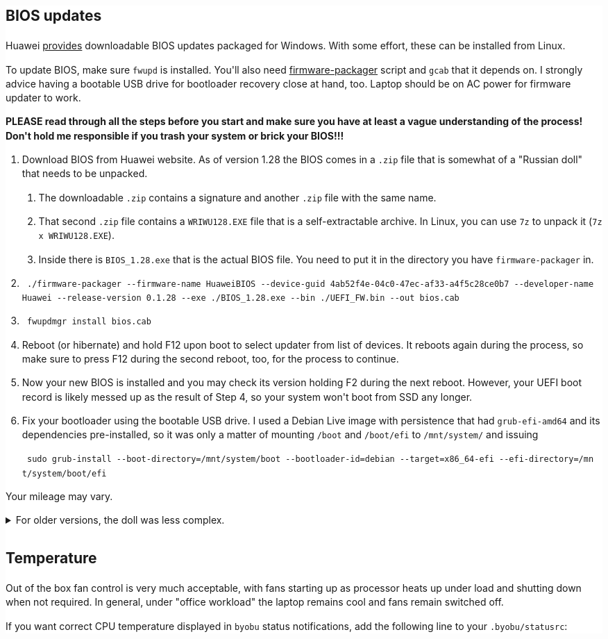 ## BIOS updates

Huawei [provides](https://consumer.huawei.com/en/support/laptops/matebook-13/) downloadable BIOS updates packaged for Windows. With some effort, these can be installed from Linux.

To update BIOS, make sure `fwupd` is installed. You'll also need [firmware-packager](https://github.com/hughsie/fwupd/tree/master/contrib/firmware_packager) script and `gcab` that it depends on. I strongly advice having a bootable USB drive for bootloader recovery close at hand, too. Laptop should be on AC power for firmware updater to work.

**PLEASE read through all the steps before you start and make sure you have at least a vague understanding of the process! Don't hold me responsible if you trash your system or brick your BIOS!!!**

1. Download BIOS from Huawei website. As of version 1.28 the BIOS comes in a `.zip` file that is somewhat of a "Russian doll" that needs to be unpacked.

    1. The downloadable `.zip` contains a signature and another `.zip` file with the same name.

    2. That second `.zip` file contains a `WRIWU128.EXE` file that is a self-extractable archive. In Linux, you can use `7z` to unpack it (`7z x WRIWU128.EXE`).

    3. Inside there is `BIOS_1.28.exe` that is the actual BIOS file. You need to put it in the directory you have `firmware-packager` in.

2.
        ./firmware-packager --firmware-name HuaweiBIOS --device-guid 4ab52f4e-04c0-47ec-af33-a4f5c28ce0b7 --developer-name Huawei --release-version 0.1.28 --exe ./BIOS_1.28.exe --bin ./UEFI_FW.bin --out bios.cab

3.
        fwupdmgr install bios.cab

4. Reboot (or hibernate) and hold F12 upon boot to select updater from list of devices. It reboots again during the process, so make sure to press F12 during the second reboot, too, for the process to continue.

5. Now your new BIOS is installed and you may check its version holding F2 during the next reboot. However, your UEFI boot record is likely messed up as the result of Step 4, so your system won't boot from SSD any longer.

6. Fix your bootloader using the bootable USB drive. I used a Debian Live image with persistence that had `grub-efi-amd64` and its dependencies pre-installed, so it was only a matter of mounting `/boot` and `/boot/efi` to `/mnt/system/` and issuing

        sudo grub-install --boot-directory=/mnt/system/boot --bootloader-id=debian --target=x86_64-efi --efi-directory=/mnt/system/boot/efi

Your mileage may vary.
<details><summary>For older versions, the doll was less complex.</summary></details>

## Temperature

Out of the box fan control is very much acceptable, with fans starting up as processor heats up under load and shutting down when not required. In general, under "office workload" the laptop remains cool and fans remain switched off.

If you want correct CPU temperature displayed in `byobu` status notifications, add the following line to your `.byobu/statusrc`:
